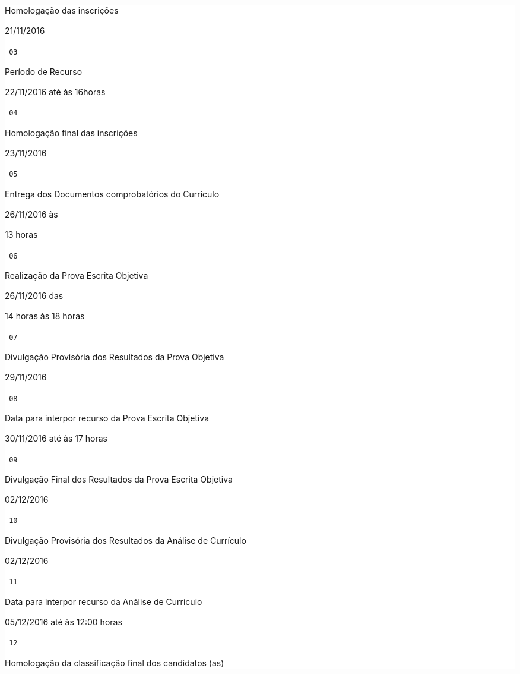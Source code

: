    Homologação das inscrições

   21/11/2016

     03

   Período de Recurso

   22/11/2016 até às 16horas

     04

   Homologação final das inscrições

   23/11/2016

     05

   Entrega dos Documentos comprobatórios do Currículo

   26/11/2016 às

 13 horas

     06

   Realização da Prova Escrita Objetiva

   26/11/2016 das

 14 horas às 18 horas

     07

   Divulgação Provisória dos Resultados da Prova Objetiva

   29/11/2016

     08

   Data para interpor recurso da Prova Escrita Objetiva

   30/11/2016 até às 17 horas

     09

   Divulgação Final dos Resultados da Prova Escrita Objetiva

   02/12/2016

     10

   Divulgação Provisória dos Resultados da Análise de Currículo

   02/12/2016

     11

   Data para interpor recurso da Análise de Curriculo

   05/12/2016 até às 12:00 horas

     12

   Homologação da classificação final dos candidatos (as)
